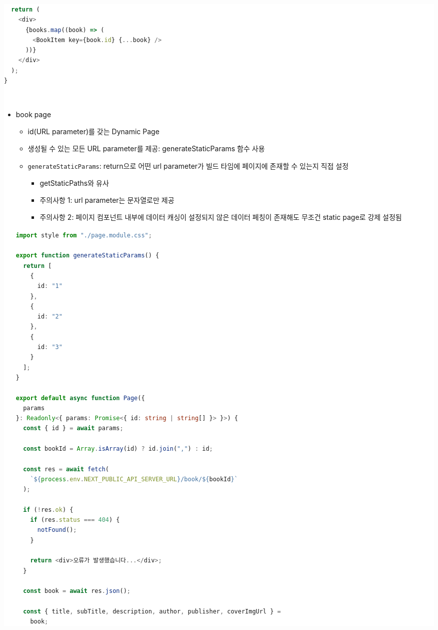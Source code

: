   ```ts
    return (
      <div>
        {books.map((book) => (
          <BookItem key={book.id} {...book} />
        ))}
      </div>
    );
  }
  ```

<br />

- book page

  - id(URL parameter)를 갖는 Dynamic Page

  - 생성될 수 있는 모든 URL parameter를 제공: generateStaticParams 함수 사용

  - `generateStaticParams`: return으로 어떤 url parameter가 빌드 타임에 페이지에 존재할 수 있는지 직접 설정

    - getStaticPaths와 유사

    - 주의사항 1: url parameter는 문자열로만 제공

    - 주의사항 2: 페이지 컴포넌트 내부에 데이터 캐싱이 설정되지 않은 데이터 페칭이 존재해도 무조건 static page로 강제 설정됨

  ```ts
  import style from "./page.module.css";

  export function generateStaticParams() {
    return [
      {
        id: "1"
      },
      {
        id: "2"
      },
      {
        id: "3"
      }
    ];
  }

  export default async function Page({
    params
  }: Readonly<{ params: Promise<{ id: string | string[] }> }>) {
    const { id } = await params;

    const bookId = Array.isArray(id) ? id.join(",") : id;

    const res = await fetch(
      `${process.env.NEXT_PUBLIC_API_SERVER_URL}/book/${bookId}`
    );

    if (!res.ok) {
      if (res.status === 404) {
        notFound();
      }

      return <div>오류가 발생했습니다...</div>;
    }

    const book = await res.json();

    const { title, subTitle, description, author, publisher, coverImgUrl } =
      book;

  ```